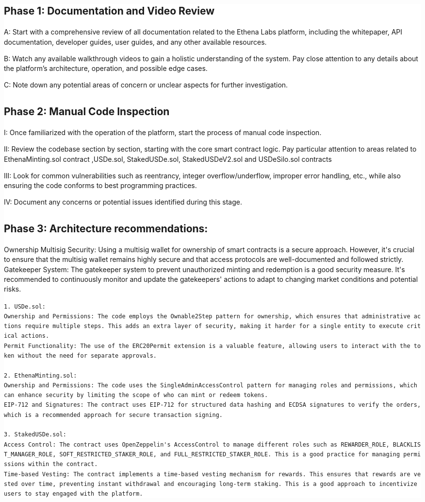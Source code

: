 

## Phase 1: Documentation and Video Review

A: Start with a comprehensive review of all documentation related to the Ethena Labs platform, including the whitepaper, API documentation, developer guides, user guides, and any other available resources.

B: Watch any available walkthrough videos to gain a holistic understanding of the system. Pay close attention to any details about the platform’s architecture, operation, and possible edge cases.

C: Note down any potential areas of concern or unclear aspects for further investigation.

## Phase 2: Manual Code Inspection

I: Once familiarized with the operation of the platform, start the process of manual code inspection.

II: Review the codebase section by section, starting with the core smart contract logic. Pay particular attention to areas related to EthenaMinting.sol contract ,USDe.sol, StakedUSDe.sol, StakedUSDeV2.sol and USDeSilo.sol contracts 

III: Look for common vulnerabilities such as reentrancy, integer overflow/underflow, improper error handling, etc., while also ensuring the code conforms to best programming practices.

IV: Document any concerns or potential issues identified during this stage.


## Phase 3: Architecture recommendations:

Ownership Multisig Security: Using a multisig wallet for ownership of smart contracts is a secure approach. However, it's crucial to ensure that the multisig wallet remains highly secure and that access protocols are well-documented and followed strictly.
Gatekeeper System: The gatekeeper system to prevent unauthorized minting and redemption is a good security measure. It's recommended to continuously monitor and update the gatekeepers' actions to adapt to changing market conditions and potential risks.

    1. USDe.sol: 
    Ownership and Permissions: The code employs the Ownable2Step pattern for ownership, which ensures that administrative actions require multiple steps. This adds an extra layer of security, making it harder for a single entity to execute critical actions.
    Permit Functionality: The use of the ERC20Permit extension is a valuable feature, allowing users to interact with the token without the need for separate approvals.

    2. EthenaMinting.sol:
    Ownership and Permissions: The code uses the SingleAdminAccessControl pattern for managing roles and permissions, which can enhance security by limiting the scope of who can mint or redeem tokens.
    EIP-712 and Signatures: The contract uses EIP-712 for structured data hashing and ECDSA signatures to verify the orders, which is a recommended approach for secure transaction signing.

    3. StakedUSDe.sol:
    Access Control: The contract uses OpenZeppelin's AccessControl to manage different roles such as REWARDER_ROLE, BLACKLIST_MANAGER_ROLE, SOFT_RESTRICTED_STAKER_ROLE, and FULL_RESTRICTED_STAKER_ROLE. This is a good practice for managing permissions within the contract.
    Time-based Vesting: The contract implements a time-based vesting mechanism for rewards. This ensures that rewards are vested over time, preventing instant withdrawal and encouraging long-term staking. This is a good approach to incentivize users to stay engaged with the platform.
